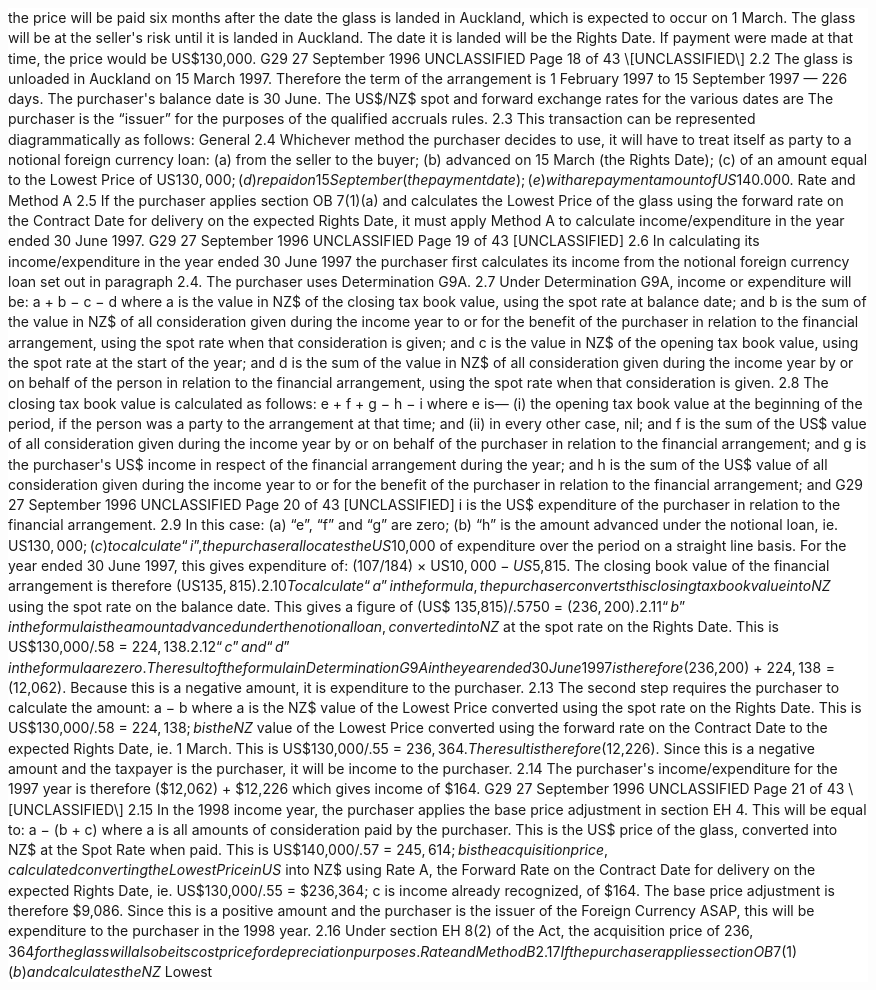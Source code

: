 the price will be paid six months after the date the glass is landed in Auckland, which is expected to occur on 1 March. The glass will be at the seller's risk until it is landed in Auckland. The date it is landed will be the Rights Date. If payment were made at that time, the price would be US$130,000. G29 27 September 1996 UNCLASSIFIED Page 18 of 43 \[UNCLASSIFIED\] 2.2 The glass is unloaded in Auckland on 15 March 1997. Therefore the term of the arrangement is 1 February 1997 to 15 September 1997 — 226 days. The purchaser's balance date is 30 June. The US$/NZ$ spot and forward exchange rates for the various dates are The purchaser is the “issuer” for the purposes of the qualified accruals rules. 2.3 This transaction can be represented diagrammatically as follows: General 2.4 Whichever method the purchaser decides to use, it will have to treat itself as party to a notional foreign currency loan: (a) from the seller to the buyer; (b) advanced on 15 March (the Rights Date); (c) of an amount equal to the Lowest Price of US$130,000; (d) repaid on 15 September (the payment date); (e) with a repayment amount of US$140.000. Rate and Method A 2.5 If the purchaser applies section OB 7(1)(a) and calculates the Lowest Price of the glass using the forward rate on the Contract Date for delivery on the expected Rights Date, it must apply Method A to calculate income/expenditure in the year ended 30 June 1997. G29 27 September 1996 UNCLASSIFIED Page 19 of 43 \[UNCLASSIFIED\] 2.6 In calculating its income/expenditure in the year ended 30 June 1997 the purchaser first calculates its income from the notional foreign currency loan set out in paragraph 2.4. The purchaser uses Determination G9A. 2.7 Under Determination G9A, income or expenditure will be: a + b − c − d where a is the value in NZ$ of the closing tax book value, using the spot rate at balance date; and b is the sum of the value in NZ$ of all consideration given during the income year to or for the benefit of the purchaser in relation to the financial arrangement, using the spot rate when that consideration is given; and c is the value in NZ$ of the opening tax book value, using the spot rate at the start of the year; and d is the sum of the value in NZ$ of all consideration given during the income year by or on behalf of the person in relation to the financial arrangement, using the spot rate when that consideration is given. 2.8 The closing tax book value is calculated as follows: e + f + g − h − i where e is— (i) the opening tax book value at the beginning of the period, if the person was a party to the arrangement at that time; and (ii) in every other case, nil; and f is the sum of the US$ value of all consideration given during the income year by or on behalf of the purchaser in relation to the financial arrangement; and g is the purchaser's US$ income in respect of the financial arrangement during the year; and h is the sum of the US$ value of all consideration given during the income year to or for the benefit of the purchaser in relation to the financial arrangement; and G29 27 September 1996 UNCLASSIFIED Page 20 of 43 \[UNCLASSIFIED\] i is the US$ expenditure of the purchaser in relation to the financial arrangement. 2.9 In this case: (a) “e”, “f” and “g” are zero; (b) “h” is the amount advanced under the notional loan, ie. US$130,000; (c) to calculate “i”, the purchaser allocates the US$10,000 of expenditure over the period on a straight line basis. For the year ended 30 June 1997, this gives expenditure of: (107/184) × US$10,000 − US$5,815. The closing book value of the financial arrangement is therefore (US$135,815). 2.10 To calculate “a” in the formula, the purchaser converts this closing tax book value into NZ$ using the spot rate on the balance date. This gives a figure of (US$ 135,815)/.5750 = ($236,200). 2.11 “b” in the formula is the amount advanced under the notional loan, converted into NZ$ at the spot rate on the Rights Date. This is US$130,000/.58 = $224,138. 2.12 “c” and “d” in the formula are zero. The result of the formula in Determination G9A in the year ended 30 June 1997 is therefore ($236,200) + $224,138 = ($12,062). Because this is a negative amount, it is expenditure to the purchaser. 2.13 The second step requires the purchaser to calculate the amount: a − b where a is the NZ$ value of the Lowest Price converted using the spot rate on the Rights Date. This is US$130,000/.58 = $224,138; b is the NZ$ value of the Lowest Price converted using the forward rate on the Contract Date to the expected Rights Date, ie. 1 March. This is US$130,000/.55 = $236,364. The result is therefore ($12,226). Since this is a negative amount and the taxpayer is the purchaser, it will be income to the purchaser. 2.14 The purchaser's income/expenditure for the 1997 year is therefore ($12,062) + $12,226 which gives income of $164. G29 27 September 1996 UNCLASSIFIED Page 21 of 43 \[UNCLASSIFIED\] 2.15 In the 1998 income year, the purchaser applies the base price adjustment in section EH 4. This will be equal to: a − (b + c) where a is all amounts of consideration paid by the purchaser. This is the US$ price of the glass, converted into NZ$ at the Spot Rate when paid. This is US$140,000/.57 = $245,614; b is the acquisition price, calculated converting the Lowest Price in US$ into NZ$ using Rate A, the Forward Rate on the Contract Date for delivery on the expected Rights Date, ie. US$130,000/.55 = $236,364; c is income already recognized, of $164. The base price adjustment is therefore $9,086. Since this is a positive amount and the purchaser is the issuer of the Foreign Currency ASAP, this will be expenditure to the purchaser in the 1998 year. 2.16 Under section EH 8(2) of the Act, the acquisition price of $236,364 for the glass will also be its cost price for depreciation purposes. Rate and Method B 2.17 If the purchaser applies section OB 7(1)(b) and calculates the NZ$ Lowest